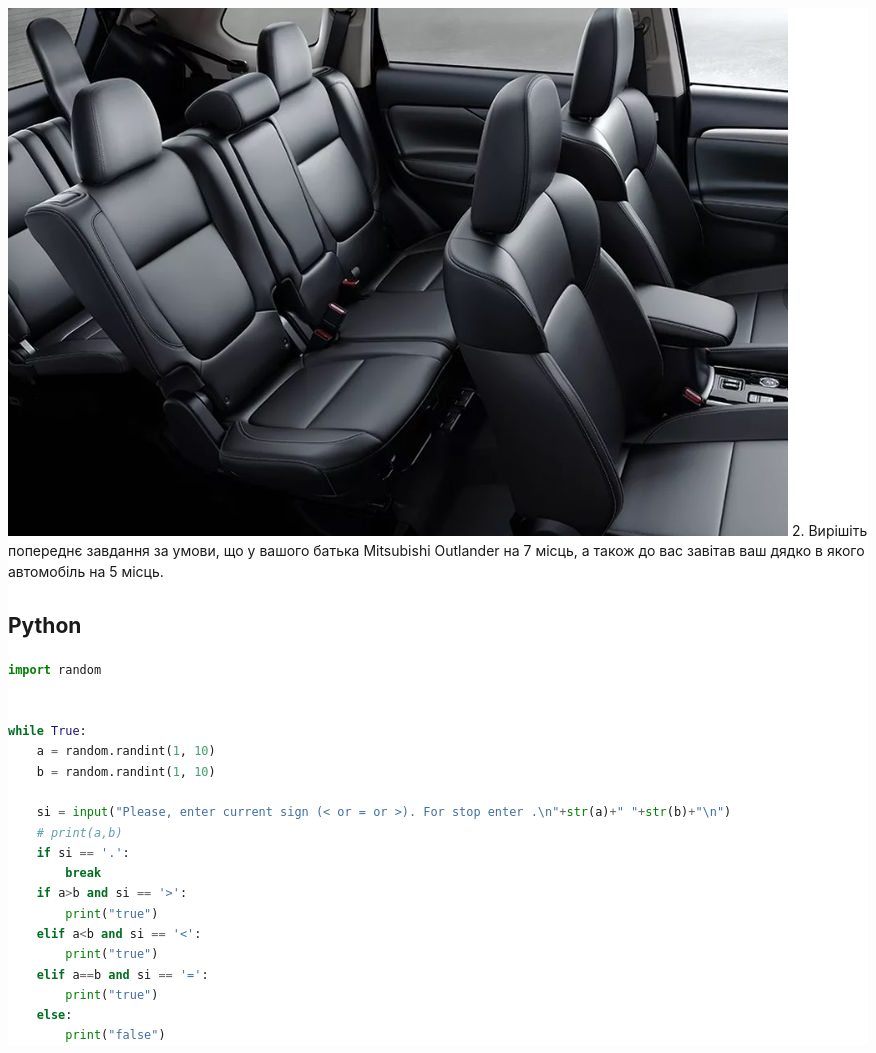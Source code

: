    <img src = "img/number02.jpg">
2. Вирішіть попереднє завдання за умови, що у вашого батька Mitsubishi Outlander на 7 місць, а також до вас завітав ваш дядко в якого автомобіль на 5 місць.

## Python
```python
import random


while True:
    a = random.randint(1, 10)
    b = random.randint(1, 10)

    si = input("Please, enter current sign (< or = or >). For stop enter .\n"+str(a)+" "+str(b)+"\n")
    # print(a,b)
    if si == '.':
        break
    if a>b and si == '>':
        print("true")
    elif a<b and si == '<':
        print("true")
    elif a==b and si == '=':
        print("true")
    else:
        print("false")
```